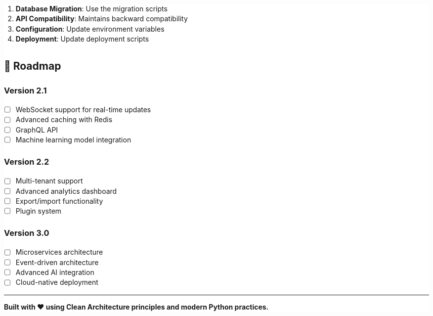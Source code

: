 1. **Database Migration**: Use the migration scripts
2. **API Compatibility**: Maintains backward compatibility
3. **Configuration**: Update environment variables
4. **Deployment**: Update deployment scripts

## 🎯 Roadmap

### Version 2.1
- [ ] WebSocket support for real-time updates
- [ ] Advanced caching with Redis
- [ ] GraphQL API
- [ ] Machine learning model integration

### Version 2.2
- [ ] Multi-tenant support
- [ ] Advanced analytics dashboard
- [ ] Export/import functionality
- [ ] Plugin system

### Version 3.0
- [ ] Microservices architecture
- [ ] Event-driven architecture
- [ ] Advanced AI integration
- [ ] Cloud-native deployment

---

**Built with ❤️ using Clean Architecture principles and modern Python practices.**




